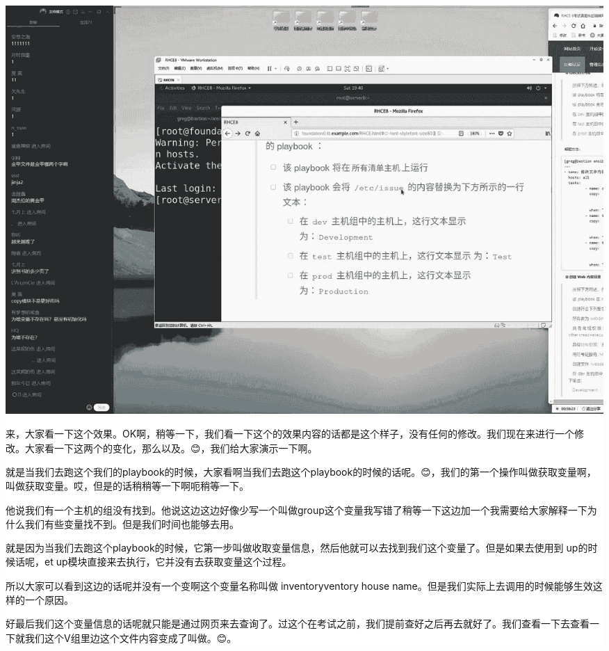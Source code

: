 ![](img/f95c0e5a85990870276174bd6b48998e_101.png)

来，大家看一下这个效果。OK啊，稍等一下，我们看一下这个的效果内容的话都是这个样子，没有任何的修改。我们现在来进行一个修改。大家看一下这两个的变化，那么以及。😊，我们给大家演示一下啊。

就是当我们去跑这个我们的playbook的时候，大家看啊当我们去跑这个playbook的时候的话呢。😊，我们的第一个操作叫做获取变量啊，叫做获取变量。哎，但是的话稍稍等一下啊呃稍等一下。

他说我们有一个主机的组没有找到。他说这边这边好像少写一个叫做group这个变量我写错了稍等一下这边加一个我需要给大家解释一下为什么我们有些变量找不到。但是我们时间也能够去用。

就是因为当我们去跑这个playbook的时候，它第一步叫做收取变量信息，然后他就可以去找到我们这个变量了。但是如果去使用到 up的时候话呢，et up模块直接来去执行，它并没有去获取变量这个过程。

所以大家可以看到这边的话呢并没有一个变啊这个变量名称叫做 inventoryventory house name。但是我们实际上去调用的时候能够生效这样的一个原因。

好最后我们这个变量信息的话呢就只能是通过网页来去查询了。过这个在考试之前，我们提前查好之后再去就好了。我们查看一下去查看一下就我们这个V组里边这个文件内容变成了叫做。😊。



